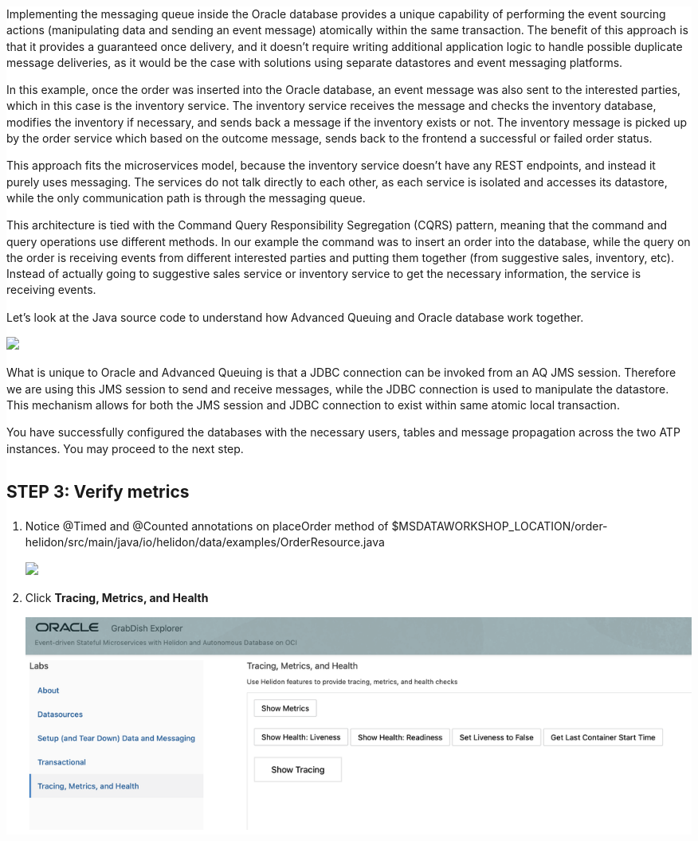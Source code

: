 Implementing the messaging queue inside the Oracle database provides a unique capability of performing the event sourcing actions (manipulating data and sending an event message) atomically within the same transaction. The benefit of this approach is that it provides a guaranteed once delivery, and it doesn’t require writing additional application logic to handle possible duplicate message deliveries, as it would be the case with solutions using separate datastores and event messaging platforms.

In this example, once the order was inserted into the Oracle database, an event message was also sent to the interested parties, which in this case is the inventory service. The inventory service receives the message and checks the inventory database, modifies the inventory if necessary, and sends back a message if the inventory exists or not. The inventory message is picked up by the order service which based on the outcome message, sends back to the frontend a successful or failed order status.

This approach fits the microservices model, because the inventory service doesn’t have any REST endpoints, and instead it purely uses messaging. The services do not talk directly to each other, as each service is isolated and accesses its datastore, while the only communication path is through the messaging queue.

This architecture is tied with the Command Query Responsibility Segregation (CQRS) pattern, meaning that the command and query operations use different methods. In our example the command was to insert an order into the database, while the query on the order is receiving events from different interested parties and putting them together (from suggestive sales, inventory, etc). Instead of actually going to suggestive sales service or inventory service to get the necessary information, the service is receiving events.

Let’s look at the Java source code to understand how Advanced Queuing and Oracle database work together.

![](images/614cf30e428caffbd7b373d5c4d91708.png " ")

What is unique to Oracle and Advanced Queuing is that a JDBC connection can be invoked from an AQ JMS session. Therefore we are using this JMS session to send and receive messages, while the JDBC connection is used to manipulate the datastore. This mechanism allows for both the JMS session and JDBC connection to exist within same atomic local transaction.

You have successfully configured the databases with the necessary users, tables and message propagation across the two ATP instances. You may proceed to the next step.

## **STEP 3**: Verify metrics

1. Notice @Timed and @Counted annotations on placeOrder method of $MSDATAWORKSHOP_LOCATION/order-helidon/src/main/java/io/helidon/data/examples/OrderResource.java

   ![](images/OrderResourceAnnotations.png " ")


2. Click **Tracing, Metrics, and Health**

   ![](images/tracingmetricshealth-blankpage.png " ")
